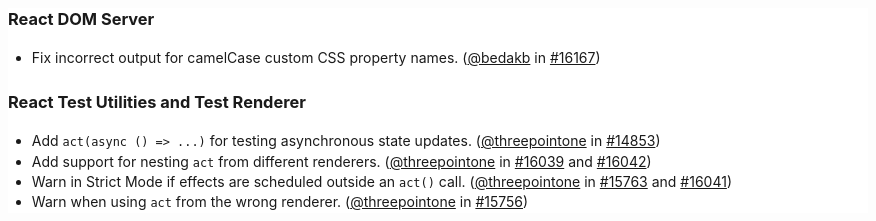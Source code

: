  ### React DOM Server

 * Fix incorrect output for camelCase custom CSS property names. ([@bedakb](https://github.com/bedakb) in [#16167](https://github.com/facebook/react/pull/16167))

 ### React Test Utilities and Test Renderer

 * Add `act(async () => ...)` for testing asynchronous state updates. ([@threepointone](https://github.com/threepointone) in [#14853](https://github.com/facebook/react/pull/14853))
* Add support for nesting `act` from different renderers. ([@threepointone](https://github.com/threepointone) in [#16039](https://github.com/facebook/react/pull/16039) and [#16042](https://github.com/facebook/react/pull/16042))
* Warn in Strict Mode if effects are scheduled outside an `act()` call. ([@threepointone](https://github.com/threepointone) in [#15763](https://github.com/facebook/react/pull/15763) and [#16041](https://github.com/facebook/react/pull/16041))
* Warn when using `act` from the wrong renderer. ([@threepointone](https://github.com/threepointone) in [#15756](https://github.com/facebook/react/pull/15756))
